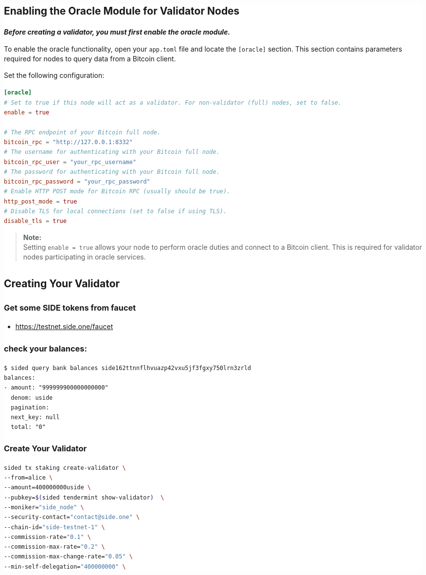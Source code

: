 
## Enabling the Oracle Module for Validator Nodes

***Before creating a validator, you must first enable the oracle module.***

To enable the oracle functionality, open your `app.toml` file and locate the `[oracle]` section. This section contains parameters required for nodes to query data from a Bitcoin client.

Set the following configuration:

```toml
[oracle]
# Set to true if this node will act as a validator. For non-validator (full) nodes, set to false.
enable = true

# The RPC endpoint of your Bitcoin full node.
bitcoin_rpc = "http://127.0.0.1:8332"
# The username for authenticating with your Bitcoin full node.
bitcoin_rpc_user = "your_rpc_username"
# The password for authenticating with your Bitcoin full node.
bitcoin_rpc_password = "your_rpc_password"
# Enable HTTP POST mode for Bitcoin RPC (usually should be true).
http_post_mode = true
# Disable TLS for local connections (set to false if using TLS).
disable_tls = true
```

> **Note:**  
> Setting `enable = true` allows your node to perform oracle duties and connect to a Bitcoin client. This is required for validator nodes participating in oracle services.

## Creating Your Validator

### Get some SIDE tokens from faucet

-  https://testnet.side.one/faucet

### check your balances:
```shell
$ sided query bank balances side162ttnnflhvuazp42vxu5jf3fgxy750lrn3zrld
balances:
- amount: "999999900000000000"
  denom: uside
  pagination:
  next_key: null
  total: "0"
```

### Create Your Validator

```sh
sided tx staking create-validator \
--from=alice \
--amount=400000000uside \
--pubkey=$(sided tendermint show-validator)  \
--moniker="side_node" \
--security-contact="contact@side.one" \
--chain-id="side-testnet-1" \
--commission-rate="0.1" \
--commission-max-rate="0.2" \
--commission-max-change-rate="0.05" \
--min-self-delegation="400000000" \
```
